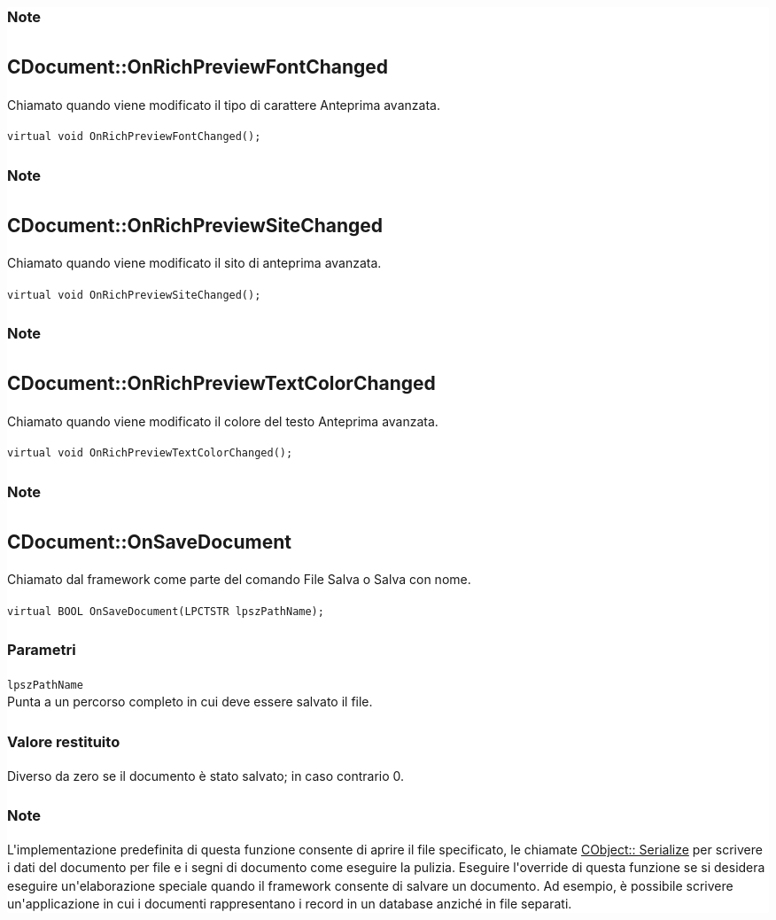 ### <a name="remarks"></a>Note  
  
##  <a name="onrichpreviewfontchanged"></a>  CDocument::OnRichPreviewFontChanged  
 Chiamato quando viene modificato il tipo di carattere Anteprima avanzata.  
  
```  
virtual void OnRichPreviewFontChanged();
```  
  
### <a name="remarks"></a>Note  
  
##  <a name="onrichpreviewsitechanged"></a>  CDocument::OnRichPreviewSiteChanged  
 Chiamato quando viene modificato il sito di anteprima avanzata.  
  
```  
virtual void OnRichPreviewSiteChanged();
```  
  
### <a name="remarks"></a>Note  
  
##  <a name="onrichpreviewtextcolorchanged"></a>  CDocument::OnRichPreviewTextColorChanged  
 Chiamato quando viene modificato il colore del testo Anteprima avanzata.  
  
```  
virtual void OnRichPreviewTextColorChanged();
```  
  
### <a name="remarks"></a>Note  
  
##  <a name="onsavedocument"></a>  CDocument::OnSaveDocument  
 Chiamato dal framework come parte del comando File Salva o Salva con nome.  
  
```  
virtual BOOL OnSaveDocument(LPCTSTR lpszPathName);
```  
  
### <a name="parameters"></a>Parametri  
 `lpszPathName`  
 Punta a un percorso completo in cui deve essere salvato il file.  
  
### <a name="return-value"></a>Valore restituito  
 Diverso da zero se il documento è stato salvato; in caso contrario 0.  
  
### <a name="remarks"></a>Note  
 L'implementazione predefinita di questa funzione consente di aprire il file specificato, le chiamate [CObject:: Serialize](../../mfc/reference/cobject-class.md#serialize) per scrivere i dati del documento per file e i segni di documento come eseguire la pulizia. Eseguire l'override di questa funzione se si desidera eseguire un'elaborazione speciale quando il framework consente di salvare un documento. Ad esempio, è possibile scrivere un'applicazione in cui i documenti rappresentano i record in un database anziché in file separati.  
  